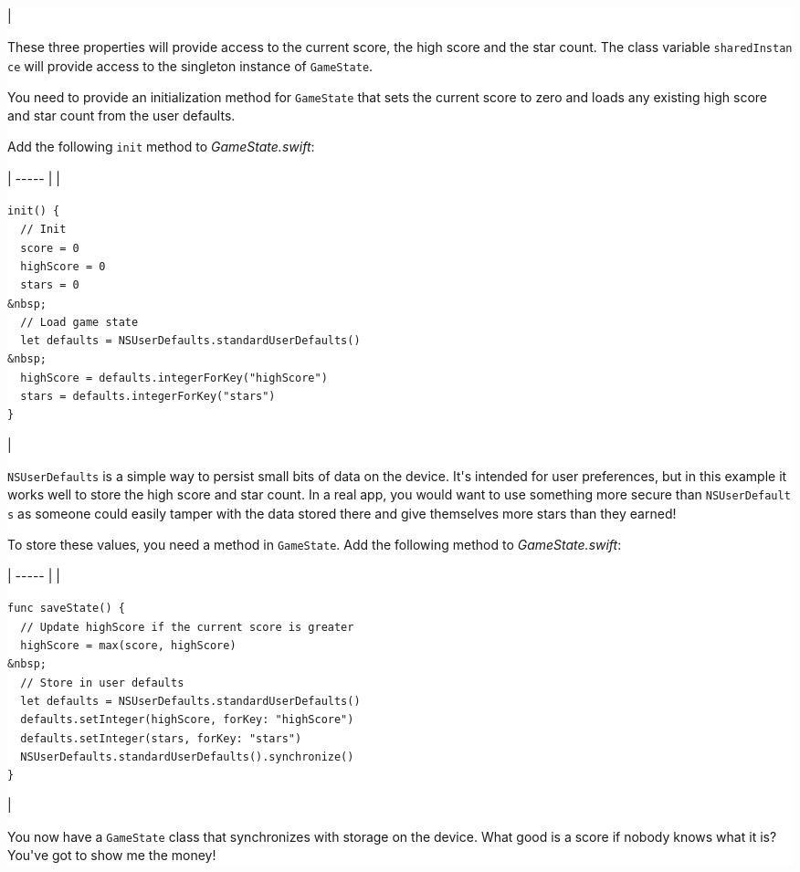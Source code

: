  |

These three properties will provide access to the current score, the high score and the star count. The class variable `sharedInstance` will provide access to the singleton instance of `GameState`.

You need to provide an initialization method for `GameState` that sets the current score to zero and loads any existing high score and star count from the user defaults.

Add the following `init` method to _GameState.swift_:

| ----- |
|

    init() {
      // Init
      score = 0
      highScore = 0
      stars = 0
    &nbsp;
      // Load game state
      let defaults = NSUserDefaults.standardUserDefaults()
    &nbsp;
      highScore = defaults.integerForKey("highScore")
      stars = defaults.integerForKey("stars")
    }

 |

`NSUserDefaults` is a simple way to persist small bits of data on the device. It's intended for user preferences, but in this example it works well to store the high score and star count. In a real app, you would want to use something more secure than `NSUserDefaults` as someone could easily tamper with the data stored there and give themselves more stars than they earned!

To store these values, you need a method in `GameState`. Add the following method to _GameState.swift_:

| ----- |
|

    func saveState() {
      // Update highScore if the current score is greater
      highScore = max(score, highScore)
    &nbsp;
      // Store in user defaults
      let defaults = NSUserDefaults.standardUserDefaults()
      defaults.setInteger(highScore, forKey: "highScore")
      defaults.setInteger(stars, forKey: "stars")
      NSUserDefaults.standardUserDefaults().synchronize()
    }

 |

You now have a `GameState` class that synchronizes with storage on the device. What good is a score if nobody knows what it is? You've got to show me the money!
